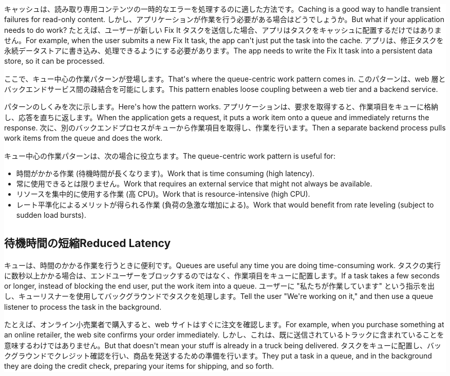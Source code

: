 <span data-ttu-id="08a9b-113">キャッシュは、読み取り専用コンテンツの一時的なエラーを処理するのに適した方法です。</span><span class="sxs-lookup"><span data-stu-id="08a9b-113">Caching is a good way to handle transient failures for read-only content.</span></span> <span data-ttu-id="08a9b-114">しかし、アプリケーションが作業を行う必要がある場合はどうでしょうか。</span><span class="sxs-lookup"><span data-stu-id="08a9b-114">But what if your application needs to do work?</span></span> <span data-ttu-id="08a9b-115">たとえば、ユーザーが新しい Fix It タスクを送信した場合、アプリはタスクをキャッシュに配置するだけではありません。</span><span class="sxs-lookup"><span data-stu-id="08a9b-115">For example, when the user submits a new Fix It task, the app can't just put the task into the cache.</span></span> <span data-ttu-id="08a9b-116">アプリは、修正タスクを永続データストアに書き込み、処理できるようにする必要があります。</span><span class="sxs-lookup"><span data-stu-id="08a9b-116">The app needs to write the Fix It task into a persistent data store, so it can be processed.</span></span>

<span data-ttu-id="08a9b-117">ここで、キュー中心の作業パターンが登場します。</span><span class="sxs-lookup"><span data-stu-id="08a9b-117">That's where the queue-centric work pattern comes in.</span></span> <span data-ttu-id="08a9b-118">このパターンは、web 層とバックエンドサービス間の疎結合を可能にします。</span><span class="sxs-lookup"><span data-stu-id="08a9b-118">This pattern enables loose coupling between a web tier and a backend service.</span></span>

<span data-ttu-id="08a9b-119">パターンのしくみを次に示します。</span><span class="sxs-lookup"><span data-stu-id="08a9b-119">Here's how the pattern works.</span></span> <span data-ttu-id="08a9b-120">アプリケーションは、要求を取得すると、作業項目をキューに格納し、応答を直ちに返します。</span><span class="sxs-lookup"><span data-stu-id="08a9b-120">When the application gets a request, it puts a work item onto a queue and immediately returns the response.</span></span> <span data-ttu-id="08a9b-121">次に、別のバックエンドプロセスがキューから作業項目を取得し、作業を行います。</span><span class="sxs-lookup"><span data-stu-id="08a9b-121">Then a separate backend process pulls work items from the queue and does the work.</span></span>

<span data-ttu-id="08a9b-122">キュー中心の作業パターンは、次の場合に役立ちます。</span><span class="sxs-lookup"><span data-stu-id="08a9b-122">The queue-centric work pattern is useful for:</span></span>

- <span data-ttu-id="08a9b-123">時間がかかる作業 (待機時間が長くなります)。</span><span class="sxs-lookup"><span data-stu-id="08a9b-123">Work that is time consuming (high latency).</span></span>
- <span data-ttu-id="08a9b-124">常に使用できるとは限りません。</span><span class="sxs-lookup"><span data-stu-id="08a9b-124">Work that requires an external service that might not always be available.</span></span>
- <span data-ttu-id="08a9b-125">リソースを集中的に使用する作業 (高 CPU)。</span><span class="sxs-lookup"><span data-stu-id="08a9b-125">Work that is resource-intensive (high CPU).</span></span>
- <span data-ttu-id="08a9b-126">レート平準化によるメリットが得られる作業 (負荷の急激な増加による)。</span><span class="sxs-lookup"><span data-stu-id="08a9b-126">Work that would benefit from rate leveling (subject to sudden load bursts).</span></span>

## <a name="reduced-latency"></a><span data-ttu-id="08a9b-127">待機時間の短縮</span><span class="sxs-lookup"><span data-stu-id="08a9b-127">Reduced Latency</span></span>

<span data-ttu-id="08a9b-128">キューは、時間のかかる作業を行うときに便利です。</span><span class="sxs-lookup"><span data-stu-id="08a9b-128">Queues are useful any time you are doing time-consuming work.</span></span> <span data-ttu-id="08a9b-129">タスクの実行に数秒以上かかる場合は、エンドユーザーをブロックするのではなく、作業項目をキューに配置します。</span><span class="sxs-lookup"><span data-stu-id="08a9b-129">If a task takes a few seconds or longer, instead of blocking the end user, put the work item into a queue.</span></span> <span data-ttu-id="08a9b-130">ユーザーに "私たちが作業しています" という指示を出し、キューリスナーを使用してバックグラウンドでタスクを処理します。</span><span class="sxs-lookup"><span data-stu-id="08a9b-130">Tell the user "We're working on it," and then use a queue listener to process the task in the background.</span></span>

<span data-ttu-id="08a9b-131">たとえば、オンライン小売業者で購入すると、web サイトはすぐに注文を確認します。</span><span class="sxs-lookup"><span data-stu-id="08a9b-131">For example, when you purchase something at an online retailer, the web site confirms your order immediately.</span></span> <span data-ttu-id="08a9b-132">しかし、これは、既に送信されているトラックに含まれていることを意味するわけではありません。</span><span class="sxs-lookup"><span data-stu-id="08a9b-132">But that doesn't mean your stuff is already in a truck being delivered.</span></span> <span data-ttu-id="08a9b-133">タスクをキューに配置し、バックグラウンドでクレジット確認を行い、商品を発送するための準備を行います。</span><span class="sxs-lookup"><span data-stu-id="08a9b-133">They put a task in a queue, and in the background they are doing the credit check, preparing your items for shipping, and so forth.</span></span>
